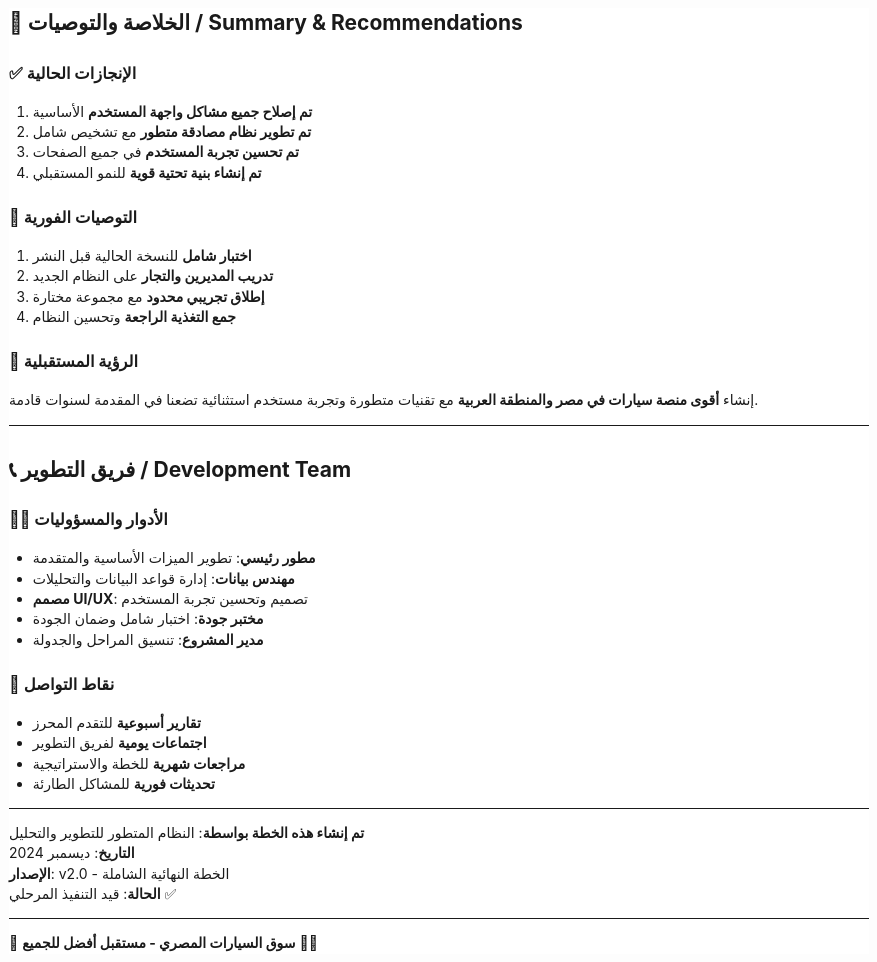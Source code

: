 
## 🎯 الخلاصة والتوصيات / Summary & Recommendations

### ✅ الإنجازات الحالية
1. **تم إصلاح جميع مشاكل واجهة المستخدم** الأساسية
2. **تم تطوير نظام مصادقة متطور** مع تشخيص شامل
3. **تم تحسين تجربة المستخدم** في جميع الصفحات
4. **تم إنشاء بنية تحتية قوية** للنمو المستقبلي

### 🎯 التوصيات الفورية
1. **اختبار شامل** للنسخة الحالية قبل النشر
2. **تدريب المديرين والتجار** على النظام الجديد
3. **إطلاق تجريبي محدود** مع مجموعة مختارة
4. **جمع التغذية الراجعة** وتحسين النظام

### 🚀 الرؤية المستقبلية
إنشاء **أقوى منصة سيارات في مصر والمنطقة العربية** مع تقنيات متطورة وتجربة مستخدم استثنائية تضعنا في المقدمة لسنوات قادمة.

---

## 📞 فريق التطوير / Development Team

### 👨‍💻 الأدوار والمسؤوليات
- **مطور رئيسي**: تطوير الميزات الأساسية والمتقدمة
- **مهندس بيانات**: إدارة قواعد البيانات والتحليلات
- **مصمم UI/UX**: تصميم وتحسين تجربة المستخدم
- **مختبر جودة**: اختبار شامل وضمان الجودة
- **مدير المشروع**: تنسيق المراحل والجدولة

### 🎯 نقاط التواصل
- **تقارير أسبوعية** للتقدم المحرز
- **اجتماعات يومية** لفريق التطوير
- **مراجعات شهرية** للخطة والاستراتيجية
- **تحديثات فورية** للمشاكل الطارئة

---

**تم إنشاء هذه الخطة بواسطة**: النظام المتطور للتطوير والتحليل  
**التاريخ**: ديسمبر 2024  
**الإصدار**: v2.0 - الخطة النهائية الشاملة  
**الحالة**: قيد التنفيذ المرحلي ✅  

---

🎉 **سوق السيارات المصري - مستقبل أفضل للجميع** 🚗✨